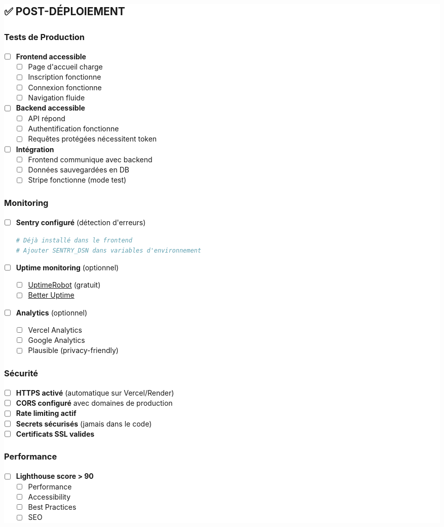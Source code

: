 ## ✅ POST-DÉPLOIEMENT

### Tests de Production

- [ ] **Frontend accessible**
  - [ ] Page d'accueil charge
  - [ ] Inscription fonctionne
  - [ ] Connexion fonctionne
  - [ ] Navigation fluide

- [ ] **Backend accessible**
  - [ ] API répond
  - [ ] Authentification fonctionne
  - [ ] Requêtes protégées nécessitent token

- [ ] **Intégration**
  - [ ] Frontend communique avec backend
  - [ ] Données sauvegardées en DB
  - [ ] Stripe fonctionne (mode test)

### Monitoring

- [ ] **Sentry configuré** (détection d'erreurs)
  ```bash
  # Déjà installé dans le frontend
  # Ajouter SENTRY_DSN dans variables d'environnement
  ```

- [ ] **Uptime monitoring** (optionnel)
  - [ ] [UptimeRobot](https://uptimerobot.com) (gratuit)
  - [ ] [Better Uptime](https://betteruptime.com)

- [ ] **Analytics** (optionnel)
  - [ ] Vercel Analytics
  - [ ] Google Analytics
  - [ ] Plausible (privacy-friendly)

### Sécurité

- [ ] **HTTPS activé** (automatique sur Vercel/Render)
- [ ] **CORS configuré** avec domaines de production
- [ ] **Rate limiting actif**
- [ ] **Secrets sécurisés** (jamais dans le code)
- [ ] **Certificats SSL valides**

### Performance

- [ ] **Lighthouse score > 90**
  - [ ] Performance
  - [ ] Accessibility
  - [ ] Best Practices
  - [ ] SEO
